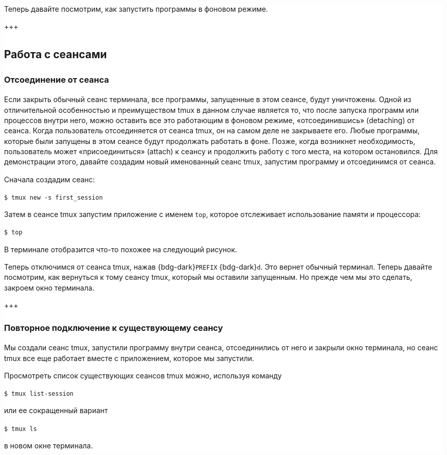 Теперь давайте посмотрим, как запустить программы в фоновом режиме.

+++

## Работа с сеансами

### Отсоединение от сеанса

Если закрыть обычный сеанс терминала, все программы, запущенные в этом сеансе, будут уничтожены.
Одной из отличительной особенностью и преимуществом tmux в данном случае является то, что после запуска программ или
процессов внутри него, можно оставить все это работающим в фоновом режиме, «отсоединившись» (detaching) от сеанса.
Когда пользователь отсоединяется от сеанса tmux, он на самом деле не закрываете его.
Любые программы, которые были запущены в этом сеансе будут продолжать работать в фоне.
Позже, когда возникнет необходимость, пользователь может «присоединиться» (attach) к сеансу и продолжить работу с того
места, на котором остановился.
Для демонстрации этого, давайте создадим новый именованный сеанс tmux, запустим программу и отсоединимся от сеанса.

Сначала создадим сеанс:
```console
$ tmux new -s first_session
```

Затем в сеансе tmux запустим приложение с именем `top`, которое отслеживает использование памяти и процессора:
```console
$ top
```

В терминале отобразится что-то похожее на следующий рисунок.

Теперь отключимся от сеанса tmux, нажав {bdg-dark}`PREFIX` {bdg-dark}`d`.
Это вернет обычный терминал.
Теперь давайте посмотрим, как вернуться к тому сеансу tmux, который мы оставили запущенным.
Но прежде чем мы это сделать, закроем окно терминала.

+++

### Повторное подключение к существующему сеансу

Мы создали сеанс tmux, запустили программу внутри сеанса, отсоединились от него и закрыли окно терминала, но сеанс
tmux все еще работает вместе с приложением, которое мы запустили.

Просмотреть список существующих сеансов tmux можно, используя команду
```console
$ tmux list-session
```
или ее сокращенный вариант
```console
$ tmux ls
```
в новом окне терминала.
